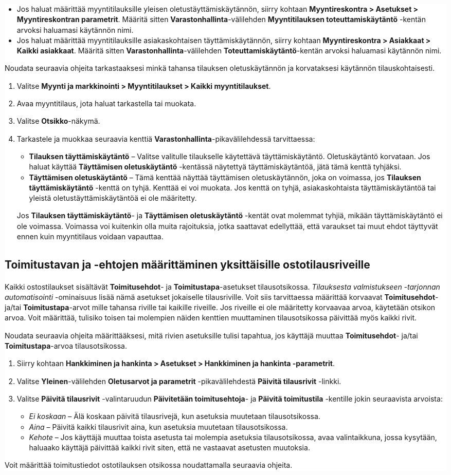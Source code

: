- Jos haluat määrittää myyntitilauksille yleisen oletustäyttämiskäytännön, siirry kohtaan **Myyntireskontra \> Asetukset \> Myyntireskontran parametrit**. Määritä sitten **Varastonhallinta**-välilehden **Myyntitilauksen toteuttamiskäytäntö** -kentän arvoksi haluamasi käytännön nimi. 
- Jos haluat määrittää myyntitilauksille asiakaskohtaisen täyttämiskäytännön, siirry kohtaan **Myyntireskontra \> Asiakkaat \> Kaikki asiakkaat**. Määritä sitten **Varastonhallinta**-välilehden **Toteuttamiskäytäntö**-kentän arvoksi haluamasi käytännön nimi.

Noudata seuraavia ohjeita tarkastaaksesi minkä tahansa tilauksen oletuskäytännön ja korvataksesi käytännön tilauskohtaisesti.

1. Valitse **Myynti ja markkinointi \> Myyntitilaukset \> Kaikki myyntitilaukset**.
1. Avaa myyntitilaus, jota haluat tarkastella tai muokata.
1. Valitse **Otsikko**-näkymä.
1. Tarkastele ja muokkaa seuraavia kenttiä **Varastonhallinta**-pikavälilehdessä tarvittaessa:

    - **Tilauksen täyttämiskäytäntö** – Valitse valitulle tilaukselle käytettävä täyttämiskäytäntö. Oletuskäytäntö korvataan. Jos haluat käyttää **Täyttämisen oletuskäytäntö** -kentässä näytettyä täyttämiskäytäntöä, jätä tämä kenttä tyhjäksi.
    - **Täyttämisen oletuskäytäntö** – Tämä kenttää näyttää täyttämisen oletuskäytännön, joka on voimassa, jos **Tilauksen täyttämiskäytäntö** -kenttä on tyhjä. Kenttää ei voi muokata. Jos kenttä on tyhjä, asiakaskohtaista täyttämiskäytäntöä tai yleistä oletustäyttämiskäytäntöä ei ole määritetty.

    Jos **Tilauksen täyttämiskäytäntö**- ja **Täyttämisen oletuskäytäntö** -kentät ovat molemmat tyhjiä, mikään täyttämiskäytäntö ei ole voimassa. Voimassa voi kuitenkin olla muita rajoituksia, jotka saattavat edellyttää, että varaukset tai muut ehdot täyttyvät ennen kuin myyntitilaus voidaan vapauttaa.

## <a name="set-the-delivery-mode-and-terms-on-individual-purchase-order-lines"></a>Toimitustavan ja -ehtojen määrittäminen yksittäisille ostotilausriveille

Kaikki ostostilaukset sisältävät **Toimitusehdot**- ja **Toimitustapa**-asetukset tilausotsikossa. *Tilauksesta valmistukseen -tarjonnan automatisointi* -ominaisuus lisää nämä asetukset jokaiselle tilausriville. Voit siis tarvittaessa määrittää korvaavat **Toimitusehdot**- ja/tai **Toimitustapa**-arvot mille tahansa riville tai kaikille riveille. Jos riveille ei ole määritetty korvaavaa arvoa, käytetään otsikon arvoa. Voit määrittää, tulisiko toisen tai molempien näiden kenttien muuttaminen tilausotsikossa päivittää myös kaikki rivit.

Noudata seuraavia ohjeita määrittääksesi, mitä rivien asetuksille tulisi tapahtua, jos käyttäjä muuttaa **Toimitusehdot**- ja/tai **Toimitustapa**-arvoa tilausotsikossa.

1. Siirry kohtaan **Hankkiminen ja hankinta \> Asetukset \> Hankkiminen ja hankinta -parametrit**.
1. Valitse **Yleinen**-välilehden **Oletusarvot ja parametrit** -pikavälilehdestä **Päivitä tilausrivit** -linkki.
1. Valitse **Päivitä tilausrivit** -valintaruudun **Päivitetään toimitusehtoja**- ja **Päivitä toimitustila** -kentille jokin seuraavista arvoista:

    - *Ei koskaan* – Älä koskaan päivitä tilausrivejä, kun asetuksia muutetaan tilausotsikossa.
    - *Aina* – Päivitä kaikki tilausrivit aina, kun asetuksia muutetaan tilausotsikossa.
    - *Kehote* – Jos käyttäjä muuttaa toista asetusta tai molempia asetuksia tilausotsikossa, avaa valintaikkuna, jossa kysytään, haluaako käyttäjä päivittää kaikki rivit siten, että ne vastaavat asetusten muutoksia.

Voit määrittää toimitustiedot ostotilauksen otsikossa noudattamalla seuraavia ohjeita.
